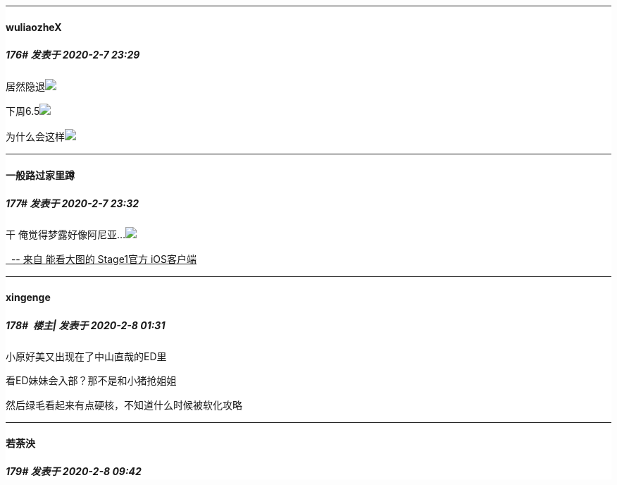 

*****

####  wuliaozheX  
##### 176#       发表于 2020-2-7 23:29




居然隐退<img src="https://static.saraba1st.com/image/smiley/face2017/109.png" referrerpolicy="no-referrer">

下周6.5<img src="https://static.saraba1st.com/image/smiley/face2017/108.png" referrerpolicy="no-referrer">

为什么会这样<img src="https://static.saraba1st.com/image/smiley/face2017/101.png" referrerpolicy="no-referrer">







*****

####  一般路过家里蹲  
##### 177#       发表于 2020-2-7 23:32




干 俺觉得梦露好像阿尼亚…<img src="https://static.saraba1st.com/image/smiley/face2017/081.png" referrerpolicy="no-referrer">

[  -- 来自 能看大图的 Stage1官方 iOS客户端](https://itunes.apple.com/fi/app/saraba1st/id1221237470?mt=8)







*****

####  xingenge  
##### 178#         楼主| 发表于 2020-2-8 01:31




小原好美又出现在了中山直哉的ED里


看ED妹妹会入部？那不是和小猪抢姐姐

然后绿毛看起来有点硬核，不知道什么时候被软化攻略







*****

####  若荼泱  
##### 179#       发表于 2020-2-8 09:42
